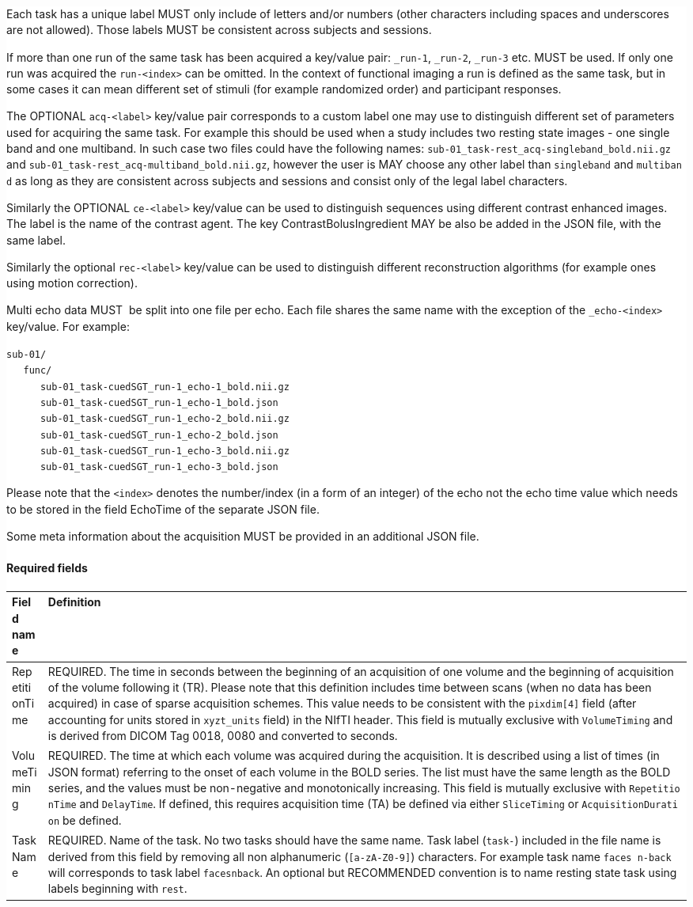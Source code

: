 Each task has a unique label MUST only include of letters and/or numbers (other
characters including spaces and underscores are not allowed). Those labels MUST
be consistent across subjects and sessions.

If more than one run of the same task has been acquired a key/value pair:
`_run-1`, `_run-2`, `_run-3` etc. MUST be used. If only one run was acquired the
`run-<index>` can be omitted. In the context of functional imaging a run is
defined as the same task, but in some cases it can mean different set of stimuli
(for example randomized order) and participant responses.

The OPTIONAL `acq-<label>` key/value pair corresponds to a custom label one may
use to distinguish different set of parameters used for acquiring the same task.
For example this should be used when a study includes two resting state images -
one single band and one multiband. In such case two files could have the
following names: `sub-01_task-rest_acq-singleband_bold.nii.gz` and
`sub-01_task-rest_acq-multiband_bold.nii.gz`, however the user is MAY choose any
other label than `singleband` and `multiband` as long as they are consistent
across subjects and sessions and consist only of the legal label characters.

Similarly the OPTIONAL `ce-<label>` key/value can be used to distinguish
sequences using different contrast enhanced images. The label is the name of the
contrast agent. The key ContrastBolusIngredient MAY be also be added in the JSON
file, with the same label.

Similarly the optional `rec-<label>` key/value can be used to distinguish
different reconstruction algorithms (for example ones using motion correction).

Multi echo data MUST  be split into one file per echo. Each file shares the same
name with the exception of the `_echo-<index>` key/value. For example:

```Text
sub-01/
   func/
      sub-01_task-cuedSGT_run-1_echo-1_bold.nii.gz
      sub-01_task-cuedSGT_run-1_echo-1_bold.json
      sub-01_task-cuedSGT_run-1_echo-2_bold.nii.gz
      sub-01_task-cuedSGT_run-1_echo-2_bold.json
      sub-01_task-cuedSGT_run-1_echo-3_bold.nii.gz
      sub-01_task-cuedSGT_run-1_echo-3_bold.json
```

Please note that the `<index>` denotes the number/index (in a form of an
integer) of the echo not the echo time value which needs to be stored in the
field EchoTime of the separate JSON file.

Some meta information about the acquisition MUST be provided in an additional
JSON file.

#### Required fields

| Field name     | Definition                                                                                                                                                                                                                                                                                                                                                                                                                                                                                                                                                     |
| :------------- | :------------------------------------------------------------------------------------------------------------------------------------------------------------------------------------------------------------------------------------------------------------------------------------------------------------------------------------------------------------------------------------------------------------------------------------------------------------------------------------------------------------------------------------------------------------- |
| RepetitionTime | REQUIRED. The time in seconds between the beginning of an acquisition of one volume and the beginning of acquisition of the volume following it (TR). Please note that this definition includes time between scans (when no data has been acquired) in case of sparse acquisition schemes. This value needs to be consistent with the `pixdim[4]` field (after accounting for units stored in `xyzt_units` field) in the NIfTI header. This field is mutually exclusive with `VolumeTiming` and is derived from DICOM Tag 0018, 0080 and converted to seconds. |
| VolumeTiming   | REQUIRED. The time at which each volume was acquired during the acquisition. It is described using a list of times (in JSON format) referring to the onset of each volume in the BOLD series. The list must have the same length as the BOLD series, and the values must be non-negative and monotonically increasing. This field is mutually exclusive with `RepetitionTime` and `DelayTime`. If defined, this requires acquisition time (TA) be defined via either `SliceTiming` or `AcquisitionDuration` be defined.                                        |
| TaskName       | REQUIRED. Name of the task. No two tasks should have the same name. Task label (`task-`) included in the file name is derived from this field by removing all non alphanumeric (`[a-zA-Z0-9]`) characters. For example task name `faces n-back` will corresponds to task label `facesnback`. An optional but RECOMMENDED convention is to name resting state task using labels beginning with `rest`.                                                                                                                                                          |
